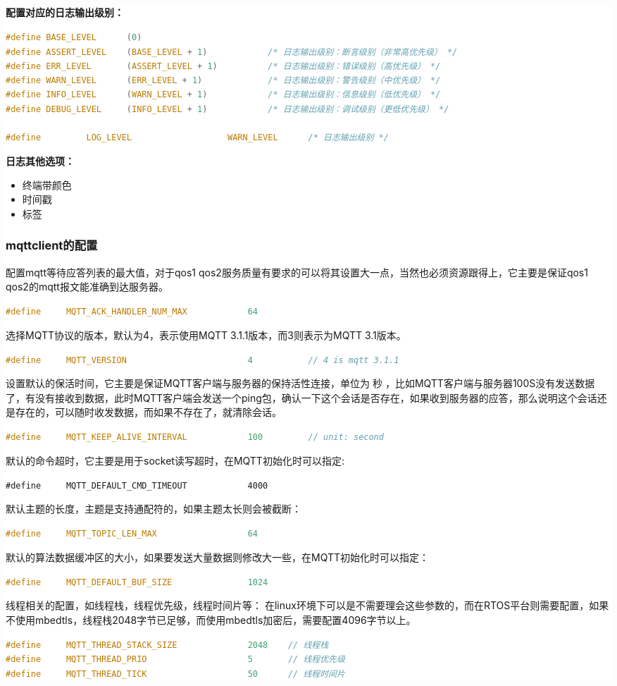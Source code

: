 **配置对应的日志输出级别：**

```c
#define BASE_LEVEL      (0)
#define ASSERT_LEVEL    (BASE_LEVEL + 1)            /* 日志输出级别：断言级别（非常高优先级） */
#define ERR_LEVEL       (ASSERT_LEVEL + 1)          /* 日志输出级别：错误级别（高优先级） */
#define WARN_LEVEL      (ERR_LEVEL + 1)             /* 日志输出级别：警告级别（中优先级） */
#define INFO_LEVEL      (WARN_LEVEL + 1)            /* 日志输出级别：信息级别（低优先级） */
#define DEBUG_LEVEL     (INFO_LEVEL + 1)            /* 日志输出级别：调试级别（更低优先级） */

#define         LOG_LEVEL                   WARN_LEVEL      /* 日志输出级别 */
```

**日志其他选项：**

- 终端带颜色
- 时间戳
- 标签

### mqttclient的配置

配置mqtt等待应答列表的最大值，对于qos1 qos2服务质量有要求的可以将其设置大一点，当然也必须资源跟得上，它主要是保证qos1 qos2的mqtt报文能准确到达服务器。

```c
#define     MQTT_ACK_HANDLER_NUM_MAX            64
```

选择MQTT协议的版本，默认为4，表示使用MQTT 3.1.1版本，而3则表示为MQTT 3.1版本。

```c
#define     MQTT_VERSION                        4           // 4 is mqtt 3.1.1
```

设置默认的保活时间，它主要是保证MQTT客户端与服务器的保持活性连接，单位为 秒 ，比如MQTT客户端与服务器100S没有发送数据了，有没有接收到数据，此时MQTT客户端会发送一个ping包，确认一下这个会话是否存在，如果收到服务器的应答，那么说明这个会话还是存在的，可以随时收发数据，而如果不存在了，就清除会话。

```c
#define     MQTT_KEEP_ALIVE_INTERVAL            100         // unit: second
```

默认的命令超时，它主要是用于socket读写超时，在MQTT初始化时可以指定:

```
#define     MQTT_DEFAULT_CMD_TIMEOUT            4000
```

默认主题的长度，主题是支持通配符的，如果主题太长则会被截断：

```c
#define     MQTT_TOPIC_LEN_MAX                  64
```

默认的算法数据缓冲区的大小，如果要发送大量数据则修改大一些，在MQTT初始化时可以指定：

```c
#define     MQTT_DEFAULT_BUF_SIZE               1024
```

线程相关的配置，如线程栈，线程优先级，线程时间片等：
在linux环境下可以是不需要理会这些参数的，而在RTOS平台则需要配置，如果不使用mbedtls，线程栈2048字节已足够，而使用mbedtls加密后，需要配置4096字节以上。
```c
#define     MQTT_THREAD_STACK_SIZE              2048    // 线程栈
#define     MQTT_THREAD_PRIO                    5       // 线程优先级
#define     MQTT_THREAD_TICK                    50      // 线程时间片
```
